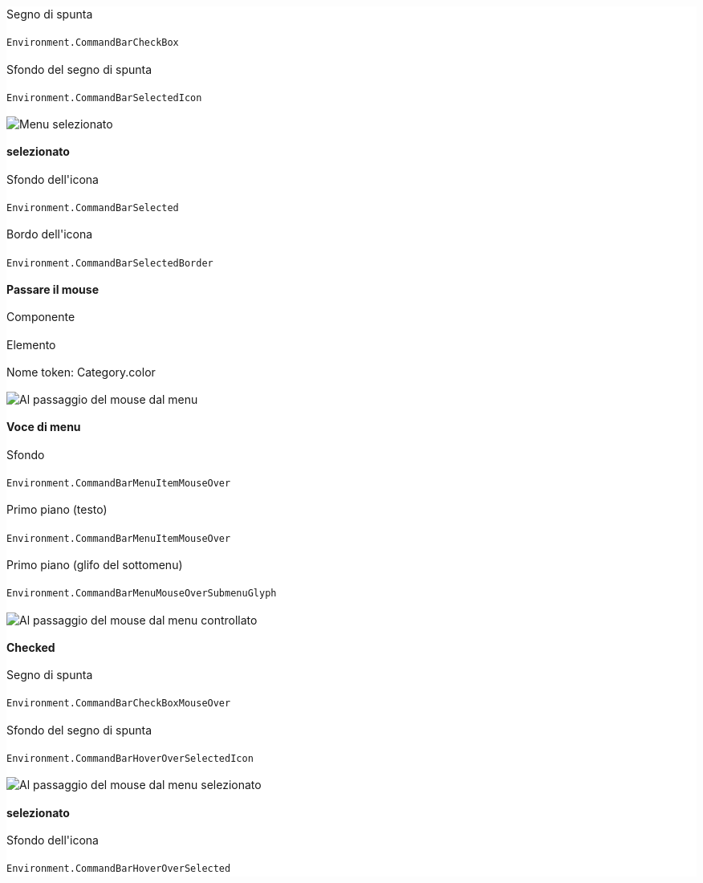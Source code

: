  Segno di spunta  
  
 `Environment.CommandBarCheckBox`  
  
 Sfondo del segno di spunta  
  
 `Environment.CommandBarSelectedIcon`  
  
 ![Menu selezionato](../../extensibility/ux-guidelines/media/0303-012-menuselected.png "0303 012_MenuSelected")  
  
 **selezionato**  
  
 Sfondo dell'icona  
  
 `Environment.CommandBarSelected`  
  
 Bordo dell'icona  
  
 `Environment.CommandBarSelectedBorder`  
  
 **Passare il mouse**  
  
 Componente  
  
 Elemento  
  
 Nome token: Category.color  
  
 ![Al passaggio del mouse dal menu](../../extensibility/ux-guidelines/media/0303-013-menuhover.png "0303 013_MenuHover")  
  
 **Voce di menu**  
  
 Sfondo  
  
 `Environment.CommandBarMenuItemMouseOver`  
  
 Primo piano (testo)  
  
 `Environment.CommandBarMenuItemMouseOver`  
  
 Primo piano (glifo del sottomenu)  
  
 `Environment.CommandBarMenuMouseOverSubmenuGlyph`  
  
 ![Al passaggio del mouse dal menu controllato](../../extensibility/ux-guidelines/media/0303-014-menuhoverchecked.png "0303 014_MenuHoverChecked")  
  
 **Checked**  
  
 Segno di spunta  
  
 `Environment.CommandBarCheckBoxMouseOver`  
  
 Sfondo del segno di spunta  
  
 `Environment.CommandBarHoverOverSelectedIcon`  
  
 ![Al passaggio del mouse dal menu selezionato](../../extensibility/ux-guidelines/media/0303-015-menuhoverselected.png "0303 015_MenuHoverSelected")  
  
 **selezionato**  
  
 Sfondo dell'icona  
  
 `Environment.CommandBarHoverOverSelected`  
  
